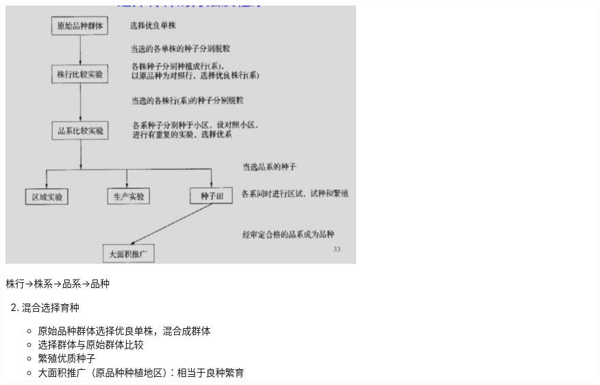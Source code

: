    <img src="笔记图片/作物育种学/image-20240622002056768.png" alt="image-20240622002056768" style="zoom:50%;" />

   株行→株系→品系→品种

2. 混合选择育种

   - 原始品种群体选择优良单株，混合成群体
   - 选择群体与原始群体比较
   - 繁殖优质种子
   - 大面积推广（原品种种植地区）：相当于良种繁育
